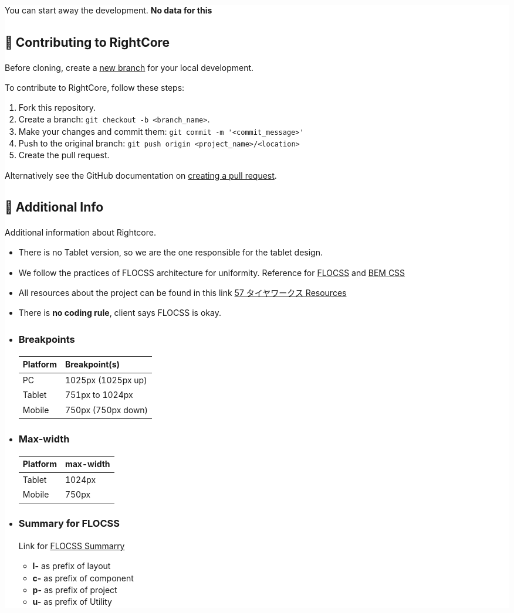 You can start away the development.
**No data for this**

## <a name='Contributing'></a> :memo: Contributing to RightCore

Before cloning, create a [new branch](https://github.com/HiPE-Inc-ltd/jeen_gross) for your local development.

To contribute to RightCore, follow these steps:

1. Fork this repository.
2. Create a branch: `git checkout -b <branch_name>`.
3. Make your changes and commit them: `git commit -m '<commit_message>'`
4. Push to the original branch: `git push origin <project_name>/<location>`
5. Create the pull request.

Alternatively see the GitHub documentation on [creating a pull request](https://help.github.com/en/github/collaborating-with-issues-and-pull-requests/creating-a-pull-request).

## <a name='Additional'></a> :paperclip: Additional Info

Additional information about Rightcore.

- There is no Tablet version, so we are the one responsible for the tablet design.
- We follow the practices of FLOCSS architecture for uniformity. Reference for [FLOCSS](https://github.com/hiloki/flocss/blob/master/README_eng.md) and [BEM CSS](https://css-tricks.com/bem-101/)
- All resources about the project can be found in this link [57 タイヤワークス Resources](https://docs.google.com/spreadsheets/d/1LAiRV2n-3A-NIOORnLkw_B0PFHWeqXLgSeQp3prdg6g/edit#gid=1256589856)
- There is **no coding rule**, client says FLOCSS is okay.

- ### <a name='Breakpoints'></a> Breakpoints
  | Platform | Breakpoint(s)      |
  | -------- | ------------------ |
  | PC       | 1025px (1025px up) |
  | Tablet   | 751px to 1024px    |
  | Mobile   | 750px (750px down) |
- ### <a name='Maxwidth'></a> Max-width
  | Platform | max-width |
  | -------- | --------- |
  | Tablet   | 1024px    |
  | Mobile   | 750px     |
- ### <a name='FLOCSS'></a> Summary for FLOCSS

  Link for [FLOCSS Summarry](https://titanwolf.org/Network/Articles/Article?AID=8651e5ed-bb84-446d-82a9-3d811109c133#gsc.tab=0)

  - **l-** as prefix of layout
  - **c-** as prefix of component
  - **p-** as prefix of project
  - **u-** as prefix of Utility
